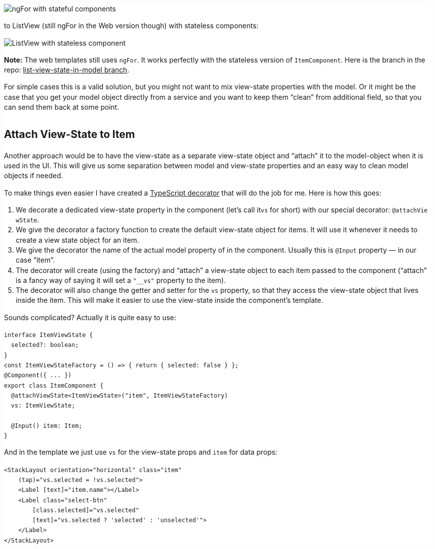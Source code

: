![ngFor with stateful components](https://cdn-images-1.medium.com/max/800/1*rFtP87eht43X-JfFUfPdwA.png)

to ListView (still ngFor in the Web version though) with stateless components:

![ListView with stateless component](https://cdn-images-1.medium.com/max/800/1*8AE3ZpXApEmJswQll2U7OQ.png)

**Note:** The web templates still uses `ngFor`. It works perfectly with the stateless version of `ItemComponent`. Here is the branch in the repo: [list-view-state-in-model branch](https://github.com/vakrilov/fun-with-state-lists/tree/list-view-state-in-model).

For simple cases this is a valid solution, but you might not want to mix view-state properties with the model. Or it might be the case that you get your model object directly from a service and you want to keep them “clean” from additional field, so that you can send them back at some point.

## Attach View-State to Item

Another approach would be to have the view-state as a separate view-state object and “attach” it to the model-object when it is used in the UI. This will give us some separation between model and view-state properties and an easy way to clean model objects if needed.

To make things even easier I have created a [TypeScript decorator](https://www.typescriptlang.org/docs/handbook/decorators.html) that will do the job for me. Here is how this goes:

1.  We decorate a dedicated view-state property in the component (let’s call it`vs` for short) with our special decorator: `@attachViewState`.
1.  We give the decorator a factory function to create the default view-state object for items. It will use it whenever it needs to create a view state object for an item.
1.  We give the decorator the name of the actual model property of in the component. Usually this is `@Input` property — in our case “item”.
1.  The decorator will create (using the factory) and “attach” a view-state object to each item passed to the component (“attach” is a fancy way of saying it will set a `"__vs"` property to the item).
1.  The decorator will also change the getter and setter for the `vs` property, so that they access the view-state object that lives inside the item. This will make it easier to use the view-state inside the component’s template.

Sounds complicated? Actually it is quite easy to use:

	interface ItemViewState {
	  selected?: boolean;
	}
	const ItemViewStateFactory = () => { return { selected: false } };
	@Component({ ... })
	export class ItemComponent {
	  @attachViewState<ItemViewState>("item", ItemViewStateFactory)
	  vs: ItemViewState;
	  
	  @Input() item: Item;
	}

And in the template we just use `vs` for the view-state props and `item` for data props:

	<StackLayout orientation="horizontal" class="item"
	    (tap)="vs.selected = !vs.selected">
	    <Label [text]="item.name"></Label>
	    <Label class="select-btn" 
	        [class.selected]="vs.selected"
	        [text]="vs.selected ? 'selected' : 'unselected'">
	    </Label>
	</StackLayout>
